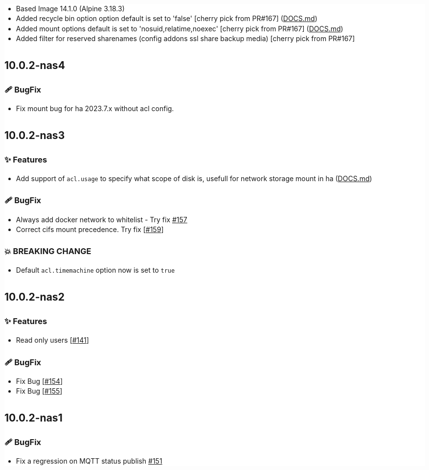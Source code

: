 - Based Image 14.1.0 (Alpine 3.18.3)
- Added recycle bin option option default is set to 'false' [cherry pick from PR#167] ([DOCS.md][docs])
- Added mount options default is set to 'nosuid,relatime,noexec' [cherry pick from PR#167] ([DOCS.md][docs])
- Added filter for reserved sharenames (config addons ssl share backup media) [cherry pick from PR#167]

## 10.0.2-nas4

### 🩹 BugFix

- Fix mount bug for ha 2023.7.x without acl config.

## 10.0.2-nas3

### ✨ Features

- Add support of `acl.usage` to specify what scope of disk is, usefull for network storage mount in ha ([DOCS.md][docs])

### 🩹 BugFix

- Always add docker network to whitelist - Try fix [#157](https://github.com/dianlight/hassio-addons/issues/157)
- Correct cifs mount precedence. Try fix [[#159](https://github.com/dianlight/hassio-addons/issues/159)]

### 💥 BREAKING CHANGE

- Default `acl.timemachine` option now is set to `true`

## 10.0.2-nas2

### ✨ Features

- Read only users [[#141](https://github.com/dianlight/hassio-addons/issues/141)]

### 🩹 BugFix

- Fix Bug [[#154](https://github.com/dianlight/hassio-addons/issues/154)]
- Fix Bug [[#155](https://github.com/dianlight/hassio-addons/issues/155)]

## 10.0.2-nas1

### 🩹 BugFix

- Fix a regression on MQTT status publish [#151](https://github.com/dianlight/hassio-addons/issues/151)


[changelog_12.3.3]: https://github.com/home-assistant/addons/commit/be105fa07eedf5b29fc9ce9d0702914f5a8d6b03
[changelog_12.4.0]: https://github.com/home-assistant/addons/pull/3877
[changelog_12.5.0]: https://github.com/home-assistant/addons/commit/976afaf0206afb40d456a007cdc90b72f0943f13
[changelog_12.3.0]: https://github.com/home-assistant/addons/pull/3456
[changelog_12.3.1]: https://github.com/home-assistant/addons/pull/3508
[changelog_12.3.2]: https://github.com/home-assistant/addons/pull/3704
[changelog_12.2.0]: https://github.com/home-assistant/addons/pull/3002
[changelog_12.1.0]: https://github.com/home-assistant/addons/pull/3312
[changelog_12.0.0]: https://github.com/home-assistant/addons/pull/3311
[changelog_11.1.0]: https://github.com/home-assistant/addons/pull/3001
[changelog_11.0.0]: https://github.com/home-assistant/addons/pull/3297
[changelog_10.0.2]: https://github.com/home-assistant/addons/pull/3062
[changelog_10.0.1]: https://github.com/home-assistant/addons/pull/2997
[changelog_10.0.0]: https://github.com/home-assistant/addons/pull/2545
[changelog_9.7.0]: https://github.com/home-assistant/addons/pull/2070
[changelog_9.6.1]: https://github.com/home-assistant/addons/pull/2031
[changelog_9.6.0]: https://github.com/home-assistant/addons/pull/2023
[changelog_9.5.1]: https://github.com/home-assistant/addons/pull/2070
[changelog_9.5.0]: https://github.com/home-assistant/addons/pull/2031
[changelog_9.4.0]: https://github.com/home-assistant/addons/pull/2023
[changelog_9.3.1]: https://github.com/home-assistant/hassio-addons/pull/1569
[changelog_9.3.0]: https://github.com/home-assistant/hassio-addons/pull/1569
[docs]: https://github.com/dianlight/hassio-addons/blob/master/sambanas/DOCS.md